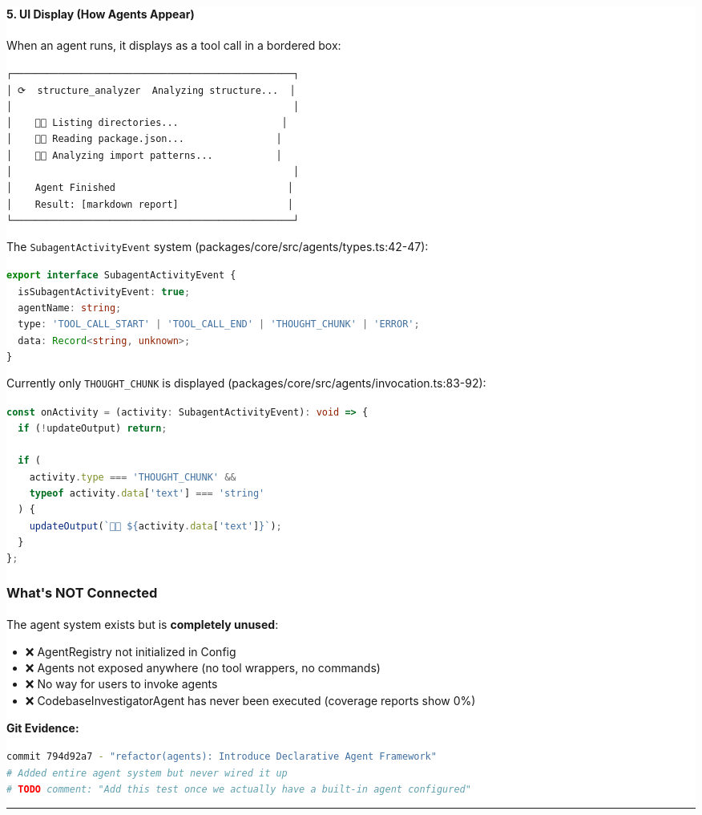 #### 5. UI Display (How Agents Appear)

When an agent runs, it displays as a tool call in a bordered box:

```
┌─────────────────────────────────────────────────┐
│ ⟳  structure_analyzer  Analyzing structure...  │
│                                                 │
│    🤖💭 Listing directories...                  │
│    🤖💭 Reading package.json...                │
│    🤖💭 Analyzing import patterns...           │
│                                                 │
│    Agent Finished                              │
│    Result: [markdown report]                   │
└─────────────────────────────────────────────────┘
```

The `SubagentActivityEvent` system (packages/core/src/agents/types.ts:42-47):

```typescript
export interface SubagentActivityEvent {
  isSubagentActivityEvent: true;
  agentName: string;
  type: 'TOOL_CALL_START' | 'TOOL_CALL_END' | 'THOUGHT_CHUNK' | 'ERROR';
  data: Record<string, unknown>;
}
```

Currently only `THOUGHT_CHUNK` is displayed (packages/core/src/agents/invocation.ts:83-92):

```typescript
const onActivity = (activity: SubagentActivityEvent): void => {
  if (!updateOutput) return;

  if (
    activity.type === 'THOUGHT_CHUNK' &&
    typeof activity.data['text'] === 'string'
  ) {
    updateOutput(`🤖💭 ${activity.data['text']}`);
  }
};
```

### What's NOT Connected

The agent system exists but is **completely unused**:

- ❌ AgentRegistry not initialized in Config
- ❌ Agents not exposed anywhere (no tool wrappers, no commands)
- ❌ No way for users to invoke agents
- ❌ CodebaseInvestigatorAgent has never been executed (coverage reports show 0%)

**Git Evidence:**

```bash
commit 794d92a7 - "refactor(agents): Introduce Declarative Agent Framework"
# Added entire agent system but never wired it up
# TODO comment: "Add this test once we actually have a built-in agent configured"
```

---